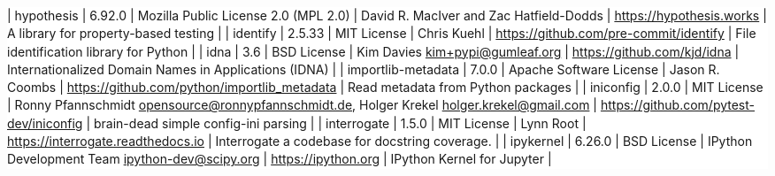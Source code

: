 | hypothesis                | 6.92.0       | Mozilla Public License 2.0 (MPL 2.0)                                                                           | David R. MacIver and Zac Hatfield-Dodds                                                                                                                                                                                                                                                                                                                                                                                          | https://hypothesis.works                                          | A library for property-based testing                                                                                                                                         |
| identify                  | 2.5.33       | MIT License                                                                                                    | Chris Kuehl                                                                                                                                                                                                                                                                                                                                                                                                                      | https://github.com/pre-commit/identify                            | File identification library for Python                                                                                                                                       |
| idna                      | 3.6          | BSD License                                                                                                    | Kim Davies <kim+pypi@gumleaf.org>                                                                                                                                                                                                                                                                                                                                                                                                | https://github.com/kjd/idna                                       | Internationalized Domain Names in Applications (IDNA)                                                                                                                        |
| importlib-metadata        | 7.0.0        | Apache Software License                                                                                        | Jason R. Coombs                                                                                                                                                                                                                                                                                                                                                                                                                  | https://github.com/python/importlib_metadata                      | Read metadata from Python packages                                                                                                                                           |
| iniconfig                 | 2.0.0        | MIT License                                                                                                    | Ronny Pfannschmidt <opensource@ronnypfannschmidt.de>, Holger Krekel <holger.krekel@gmail.com>                                                                                                                                                                                                                                                                                                                                    | https://github.com/pytest-dev/iniconfig                           | brain-dead simple config-ini parsing                                                                                                                                         |
| interrogate               | 1.5.0        | MIT License                                                                                                    | Lynn Root                                                                                                                                                                                                                                                                                                                                                                                                                        | https://interrogate.readthedocs.io                                | Interrogate a codebase for docstring coverage.                                                                                                                               |
| ipykernel                 | 6.26.0       | BSD License                                                                                                    | IPython Development Team <ipython-dev@scipy.org>                                                                                                                                                                                                                                                                                                                                                                                 | https://ipython.org                                               | IPython Kernel for Jupyter                                                                                                                                                   |